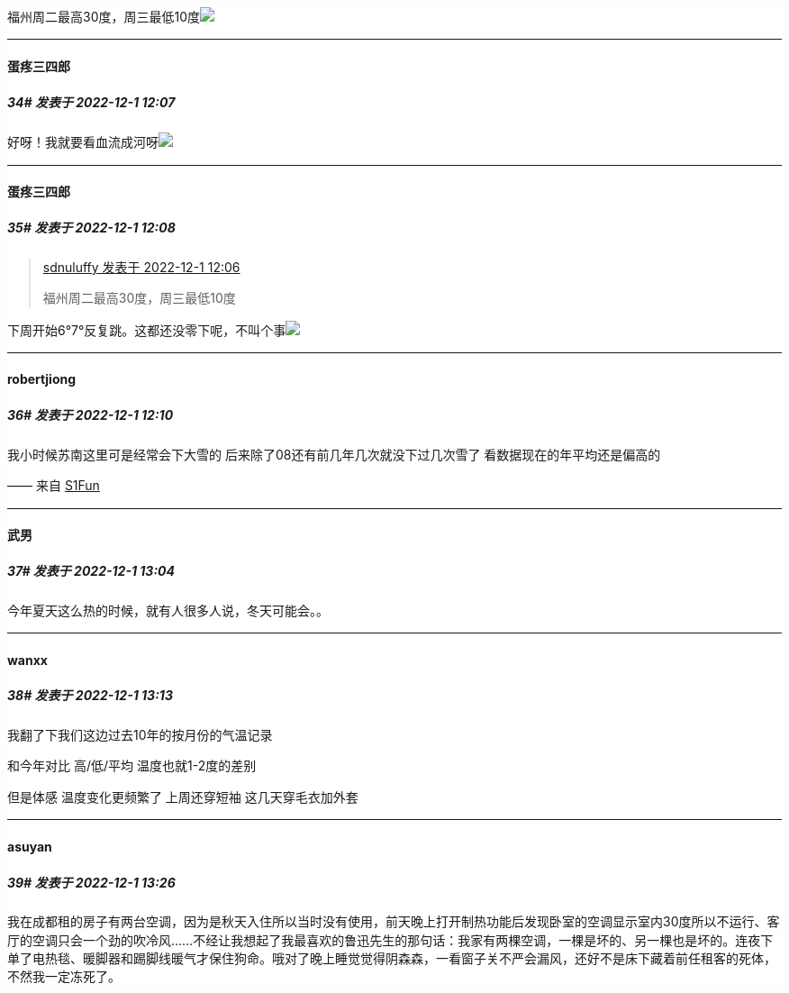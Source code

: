 福州周二最高30度，周三最低10度<img src="https://static.saraba1st.com/image/smiley/face2017/067.png" referrerpolicy="no-referrer">

*****

####  蛋疼三四郎  
##### 34#       发表于 2022-12-1 12:07

好呀！我就要看血流成河呀<img src="https://static.saraba1st.com/image/smiley/carton2017/191.png" referrerpolicy="no-referrer">

*****

####  蛋疼三四郎  
##### 35#       发表于 2022-12-1 12:08

<blockquote><a href="httphttps://bbs.saraba1st.com/2b/forum.php?mod=redirect&amp;goto=findpost&amp;pid=58704196&amp;ptid=2107723" target="_blank">sdnuluffy 发表于 2022-12-1 12:06</a>

福州周二最高30度，周三最低10度</blockquote>
下周开始6°7°反复跳。这都还没零下呢，不叫个事<img src="https://static.saraba1st.com/image/smiley/carton2017/191.png" referrerpolicy="no-referrer">

*****

####  robertjiong  
##### 36#       发表于 2022-12-1 12:10

我小时候苏南这里可是经常会下大雪的 后来除了08还有前几年几次就没下过几次雪了 看数据现在的年平均还是偏高的

—— 来自 [S1Fun](https://s1fun.koalcat.com)

*****

####  武男  
##### 37#       发表于 2022-12-1 13:04

今年夏天这么热的时候，就有人很多人说，冬天可能会。。

*****

####  wanxx  
##### 38#       发表于 2022-12-1 13:13

我翻了下我们这边过去10年的按月份的气温记录

和今年对比 高/低/平均 温度也就1-2度的差别

但是体感 温度变化更频繁了 上周还穿短袖 这几天穿毛衣加外套

*****

####  asuyan  
##### 39#       发表于 2022-12-1 13:26

我在成都租的房子有两台空调，因为是秋天入住所以当时没有使用，前天晚上打开制热功能后发现卧室的空调显示室内30度所以不运行、客厅的空调只会一个劲的吹冷风……不经让我想起了我最喜欢的鲁迅先生的那句话：我家有两棵空调，一棵是坏的、另一棵也是坏的。连夜下单了电热毯、暖脚器和踢脚线暖气才保住狗命。哦对了晚上睡觉觉得阴森森，一看窗子关不严会漏风，还好不是床下藏着前任租客的死体，不然我一定冻死了。
